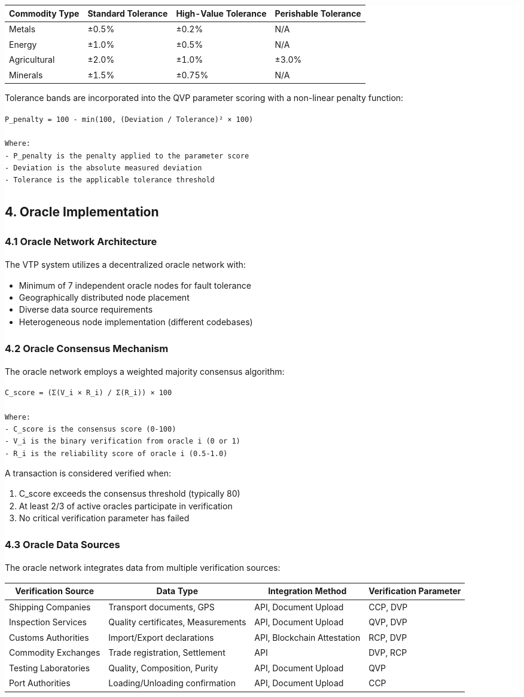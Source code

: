 | Commodity Type | Standard Tolerance | High-Value Tolerance | Perishable Tolerance |
|----------------|-------------------|--------------------|----------------------|
| Metals | ±0.5% | ±0.2% | N/A |
| Energy | ±1.0% | ±0.5% | N/A |
| Agricultural | ±2.0% | ±1.0% | ±3.0% |
| Minerals | ±1.5% | ±0.75% | N/A |

Tolerance bands are incorporated into the QVP parameter scoring with a non-linear penalty function:

```
P_penalty = 100 - min(100, (Deviation / Tolerance)² × 100)

Where:
- P_penalty is the penalty applied to the parameter score
- Deviation is the absolute measured deviation
- Tolerance is the applicable tolerance threshold
```

## 4. Oracle Implementation

### 4.1 Oracle Network Architecture

The VTP system utilizes a decentralized oracle network with:

- Minimum of 7 independent oracle nodes for fault tolerance
- Geographically distributed node placement
- Diverse data source requirements
- Heterogeneous node implementation (different codebases)

### 4.2 Oracle Consensus Mechanism

The oracle network employs a weighted majority consensus algorithm:

```
C_score = (Σ(V_i × R_i) / Σ(R_i)) × 100

Where:
- C_score is the consensus score (0-100)
- V_i is the binary verification from oracle i (0 or 1)
- R_i is the reliability score of oracle i (0.5-1.0)
```

A transaction is considered verified when:
1. C_score exceeds the consensus threshold (typically 80)
2. At least 2/3 of active oracles participate in verification
3. No critical verification parameter has failed

### 4.3 Oracle Data Sources

The oracle network integrates data from multiple verification sources:

| Verification Source | Data Type | Integration Method | Verification Parameter |
|---------------------|-----------|-------------------|------------------------|
| Shipping Companies | Transport documents, GPS | API, Document Upload | CCP, DVP |
| Inspection Services | Quality certificates, Measurements | API, Document Upload | QVP, DVP |
| Customs Authorities | Import/Export declarations | API, Blockchain Attestation | RCP, DVP |
| Commodity Exchanges | Trade registration, Settlement | API | DVP, RCP |
| Testing Laboratories | Quality, Composition, Purity | API, Document Upload | QVP |
| Port Authorities | Loading/Unloading confirmation | API, Document Upload | CCP |